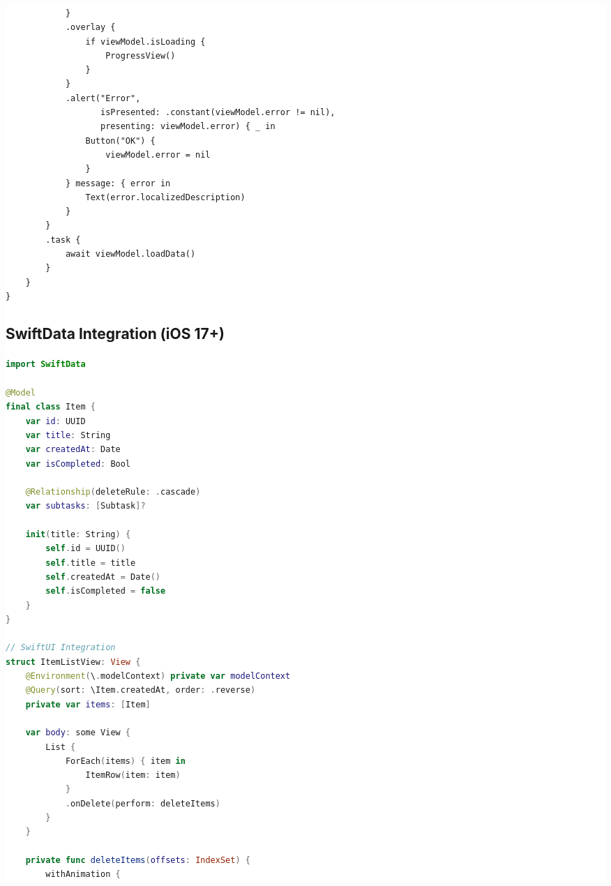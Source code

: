 ```
            }
            .overlay {
                if viewModel.isLoading {
                    ProgressView()
                }
            }
            .alert("Error", 
                   isPresented: .constant(viewModel.error != nil),
                   presenting: viewModel.error) { _ in
                Button("OK") {
                    viewModel.error = nil
                }
            } message: { error in
                Text(error.localizedDescription)
            }
        }
        .task {
            await viewModel.loadData()
        }
    }
}
```

## SwiftData Integration (iOS 17+)

```swift
import SwiftData

@Model
final class Item {
    var id: UUID
    var title: String
    var createdAt: Date
    var isCompleted: Bool
    
    @Relationship(deleteRule: .cascade)
    var subtasks: [Subtask]?
    
    init(title: String) {
        self.id = UUID()
        self.title = title
        self.createdAt = Date()
        self.isCompleted = false
    }
}

// SwiftUI Integration
struct ItemListView: View {
    @Environment(\.modelContext) private var modelContext
    @Query(sort: \Item.createdAt, order: .reverse) 
    private var items: [Item]
    
    var body: some View {
        List {
            ForEach(items) { item in
                ItemRow(item: item)
            }
            .onDelete(perform: deleteItems)
        }
    }
    
    private func deleteItems(offsets: IndexSet) {
        withAnimation {
```
